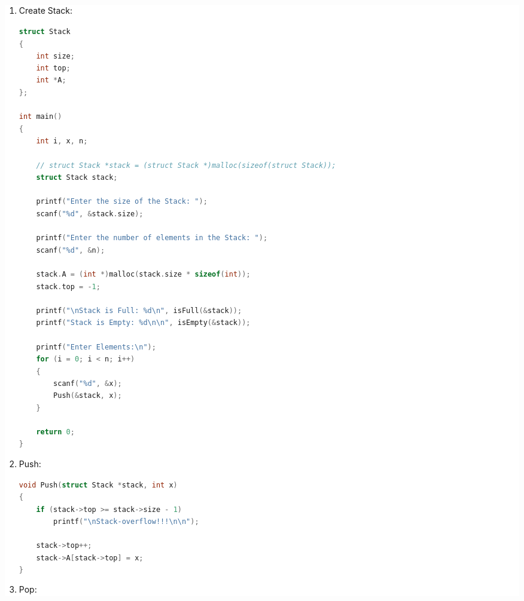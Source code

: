 1. Create Stack:

   ```c
   struct Stack
   {
       int size;
       int top;
       int *A;
   };

   int main()
   {
       int i, x, n;

       // struct Stack *stack = (struct Stack *)malloc(sizeof(struct Stack));
       struct Stack stack;

       printf("Enter the size of the Stack: ");
       scanf("%d", &stack.size);

       printf("Enter the number of elements in the Stack: ");
       scanf("%d", &n);

       stack.A = (int *)malloc(stack.size * sizeof(int));
       stack.top = -1;

       printf("\nStack is Full: %d\n", isFull(&stack));
       printf("Stack is Empty: %d\n\n", isEmpty(&stack));

       printf("Enter Elements:\n");
       for (i = 0; i < n; i++)
       {
           scanf("%d", &x);
           Push(&stack, x);
       }

       return 0;
   }
   ```

2. Push:

   ```c
   void Push(struct Stack *stack, int x)
   {
       if (stack->top >= stack->size - 1)
           printf("\nStack-overflow!!!\n\n");

       stack->top++;
       stack->A[stack->top] = x;
   }
   ```

3. Pop:
